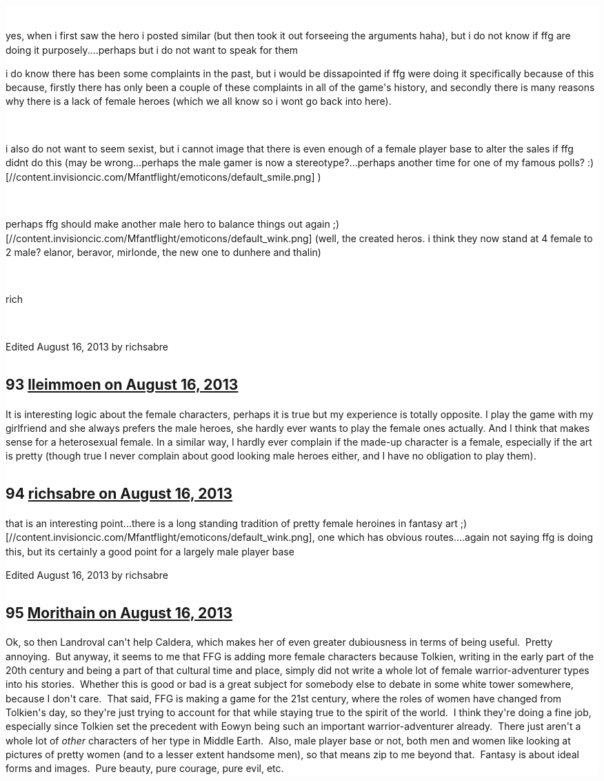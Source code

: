  

yes, when i first saw the hero i posted similar (but then took it out forseeing the arguments haha), but i do not know if ffg are doing it purposely....perhaps but i do not want to speak for them

i do know there has been some complaints in the past, but i would be dissapointed if ffg were doing it specifically because of this because, firstly there has only been a couple of these complaints in all of the game's history, and secondly there is many reasons why there is a lack of female heroes (which we all know so i wont go back into here).

 

i also do not want to seem sexist, but i cannot image that there is even enough of a female player base to alter the sales if ffg didnt do this (may be wrong...perhaps the male gamer is now a stereotype?...perhaps another time for one of my famous polls? :) [//content.invisioncic.com/Mfantflight/emoticons/default_smile.png] )

 

perhaps ffg should make another male hero to balance things out again ;) [//content.invisioncic.com/Mfantflight/emoticons/default_wink.png] (well, the created heros. i think they now stand at 4 female to 2 male? elanor, beravor, mirlonde, the new one to dunhere and thalin)

 

rich

 

Edited August 16, 2013 by richsabre

## 93 [lleimmoen on August 16, 2013](https://community.fantasyflightgames.com/topic/88541-spoiler-blood-of-gondor-hero/?do=findComment&comment=841936)

It is interesting logic about the female characters, perhaps it is true but my experience is totally opposite. I play the game with my girlfriend and she always prefers the male heroes, she hardly ever wants to play the female ones actually. And I think that makes sense for a heterosexual female. In a similar way, I hardly ever complain if the made-up character is a female, especially if the art is pretty (though true I never complain about good looking male heroes either, and I have no obligation to play them).

## 94 [richsabre on August 16, 2013](https://community.fantasyflightgames.com/topic/88541-spoiler-blood-of-gondor-hero/?do=findComment&comment=841937)

that is an interesting point...there is a long standing tradition of pretty female heroines in fantasy art ;) [//content.invisioncic.com/Mfantflight/emoticons/default_wink.png], one which has obvious routes....again not saying ffg is doing this, but its certainly a good point for a largely male player base

Edited August 16, 2013 by richsabre

## 95 [Morithain on August 16, 2013](https://community.fantasyflightgames.com/topic/88541-spoiler-blood-of-gondor-hero/?do=findComment&comment=841938)

Ok, so then Landroval can't help Caldera, which makes her of even greater dubiousness in terms of being useful.  Pretty annoying.  But anyway, it seems to me that FFG is adding more female characters because Tolkien, writing in the early part of the 20th century and being a part of that cultural time and place, simply did not write a whole lot of female warrior-adventurer types into his stories.  Whether this is good or bad is a great subject for somebody else to debate in some white tower somewhere, because I don't care.  That said, FFG is making a game for the 21st century, where the roles of women have changed from Tolkien's day, so they're just trying to account for that while staying true to the spirit of the world.  I think they're doing a fine job, especially since Tolkien set the precedent with Eowyn being such an important warrior-adventurer already.  There just aren't a whole lot of *other* characters of her type in Middle Earth.  Also, male player base or not, both men and women like looking at pictures of pretty women (and to a lesser extent handsome men), so that means zip to me beyond that.  Fantasy is about ideal forms and images.  Pure beauty, pure courage, pure evil, etc.
